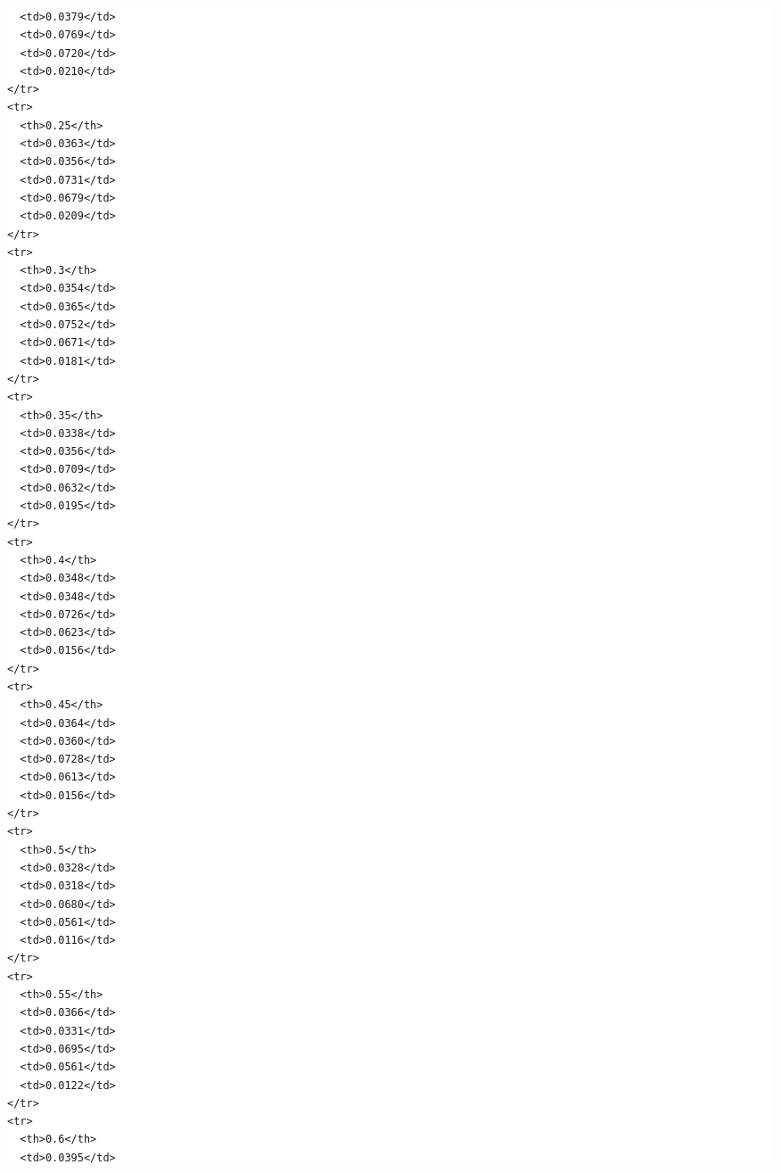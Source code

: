       <td>0.0379</td>
      <td>0.0769</td>
      <td>0.0720</td>
      <td>0.0210</td>
    </tr>
    <tr>
      <th>0.25</th>
      <td>0.0363</td>
      <td>0.0356</td>
      <td>0.0731</td>
      <td>0.0679</td>
      <td>0.0209</td>
    </tr>
    <tr>
      <th>0.3</th>
      <td>0.0354</td>
      <td>0.0365</td>
      <td>0.0752</td>
      <td>0.0671</td>
      <td>0.0181</td>
    </tr>
    <tr>
      <th>0.35</th>
      <td>0.0338</td>
      <td>0.0356</td>
      <td>0.0709</td>
      <td>0.0632</td>
      <td>0.0195</td>
    </tr>
    <tr>
      <th>0.4</th>
      <td>0.0348</td>
      <td>0.0348</td>
      <td>0.0726</td>
      <td>0.0623</td>
      <td>0.0156</td>
    </tr>
    <tr>
      <th>0.45</th>
      <td>0.0364</td>
      <td>0.0360</td>
      <td>0.0728</td>
      <td>0.0613</td>
      <td>0.0156</td>
    </tr>
    <tr>
      <th>0.5</th>
      <td>0.0328</td>
      <td>0.0318</td>
      <td>0.0680</td>
      <td>0.0561</td>
      <td>0.0116</td>
    </tr>
    <tr>
      <th>0.55</th>
      <td>0.0366</td>
      <td>0.0331</td>
      <td>0.0695</td>
      <td>0.0561</td>
      <td>0.0122</td>
    </tr>
    <tr>
      <th>0.6</th>
      <td>0.0395</td>